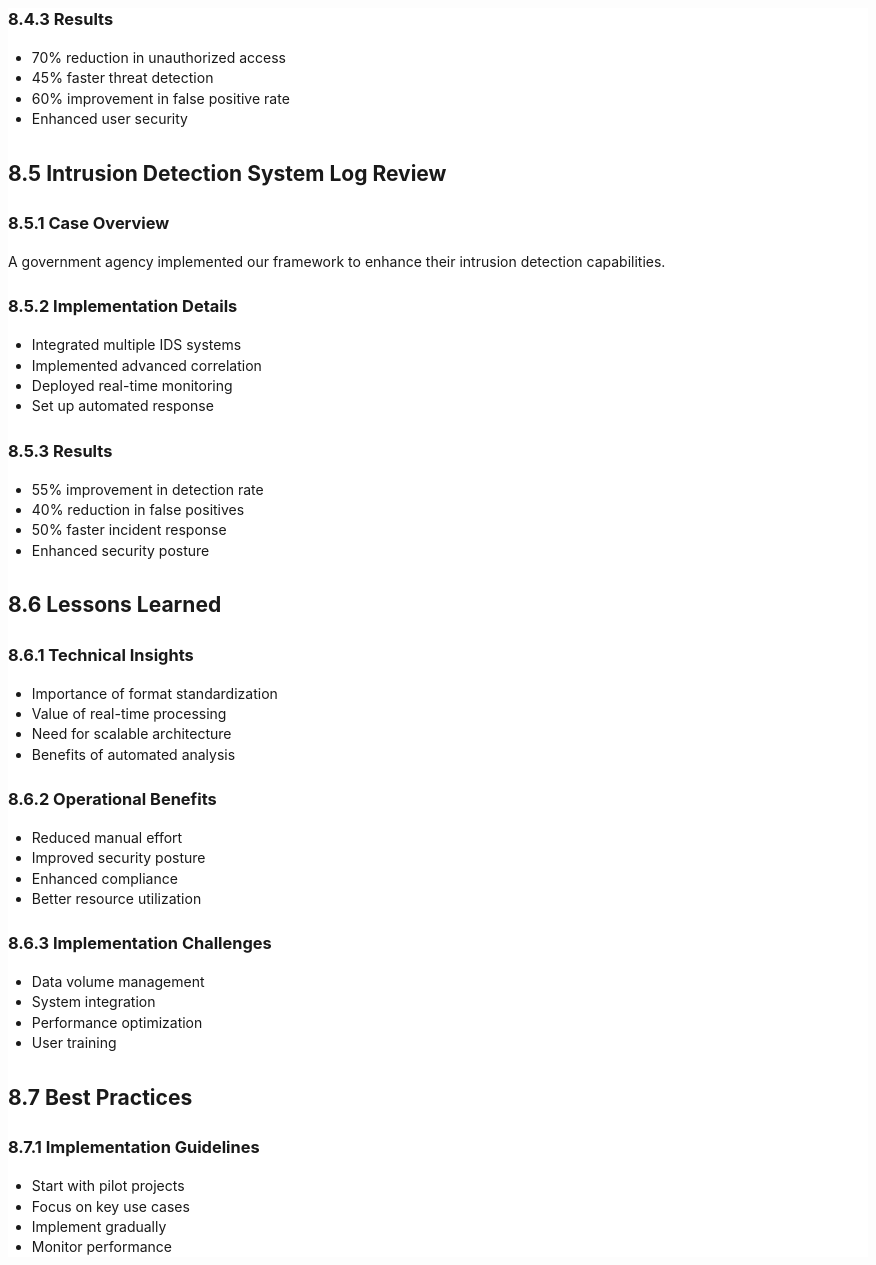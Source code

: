 ### 8.4.3 Results
- 70% reduction in unauthorized access
- 45% faster threat detection
- 60% improvement in false positive rate
- Enhanced user security

## 8.5 Intrusion Detection System Log Review

### 8.5.1 Case Overview
A government agency implemented our framework to enhance their intrusion detection capabilities.

### 8.5.2 Implementation Details
- Integrated multiple IDS systems
- Implemented advanced correlation
- Deployed real-time monitoring
- Set up automated response

### 8.5.3 Results
- 55% improvement in detection rate
- 40% reduction in false positives
- 50% faster incident response
- Enhanced security posture

## 8.6 Lessons Learned

### 8.6.1 Technical Insights
- Importance of format standardization
- Value of real-time processing
- Need for scalable architecture
- Benefits of automated analysis

### 8.6.2 Operational Benefits
- Reduced manual effort
- Improved security posture
- Enhanced compliance
- Better resource utilization

### 8.6.3 Implementation Challenges
- Data volume management
- System integration
- Performance optimization
- User training

## 8.7 Best Practices

### 8.7.1 Implementation Guidelines
- Start with pilot projects
- Focus on key use cases
- Implement gradually
- Monitor performance
